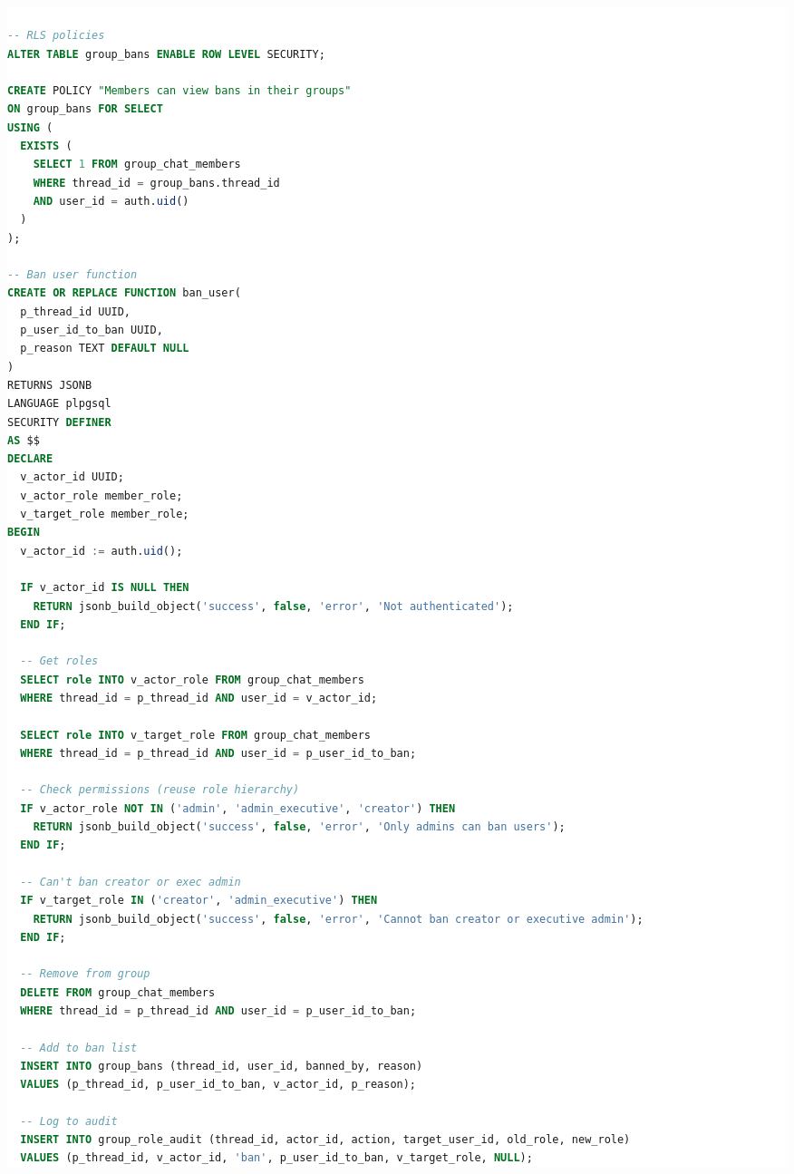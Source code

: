 ```sql

-- RLS policies
ALTER TABLE group_bans ENABLE ROW LEVEL SECURITY;

CREATE POLICY "Members can view bans in their groups"
ON group_bans FOR SELECT
USING (
  EXISTS (
    SELECT 1 FROM group_chat_members
    WHERE thread_id = group_bans.thread_id
    AND user_id = auth.uid()
  )
);

-- Ban user function
CREATE OR REPLACE FUNCTION ban_user(
  p_thread_id UUID,
  p_user_id_to_ban UUID,
  p_reason TEXT DEFAULT NULL
)
RETURNS JSONB
LANGUAGE plpgsql
SECURITY DEFINER
AS $$
DECLARE
  v_actor_id UUID;
  v_actor_role member_role;
  v_target_role member_role;
BEGIN
  v_actor_id := auth.uid();

  IF v_actor_id IS NULL THEN
    RETURN jsonb_build_object('success', false, 'error', 'Not authenticated');
  END IF;

  -- Get roles
  SELECT role INTO v_actor_role FROM group_chat_members
  WHERE thread_id = p_thread_id AND user_id = v_actor_id;

  SELECT role INTO v_target_role FROM group_chat_members
  WHERE thread_id = p_thread_id AND user_id = p_user_id_to_ban;

  -- Check permissions (reuse role hierarchy)
  IF v_actor_role NOT IN ('admin', 'admin_executive', 'creator') THEN
    RETURN jsonb_build_object('success', false, 'error', 'Only admins can ban users');
  END IF;

  -- Can't ban creator or exec admin
  IF v_target_role IN ('creator', 'admin_executive') THEN
    RETURN jsonb_build_object('success', false, 'error', 'Cannot ban creator or executive admin');
  END IF;

  -- Remove from group
  DELETE FROM group_chat_members
  WHERE thread_id = p_thread_id AND user_id = p_user_id_to_ban;

  -- Add to ban list
  INSERT INTO group_bans (thread_id, user_id, banned_by, reason)
  VALUES (p_thread_id, p_user_id_to_ban, v_actor_id, p_reason);

  -- Log to audit
  INSERT INTO group_role_audit (thread_id, actor_id, action, target_user_id, old_role, new_role)
  VALUES (p_thread_id, v_actor_id, 'ban', p_user_id_to_ban, v_target_role, NULL);
```